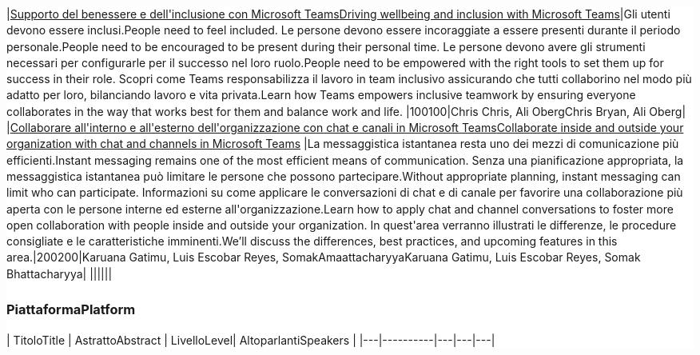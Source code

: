 |[<span data-ttu-id="aaf4c-288">Supporto del benessere e dell'inclusione con Microsoft Teams</span><span class="sxs-lookup"><span data-stu-id="aaf4c-288">Driving wellbeing and inclusion with Microsoft Teams</span></span>](https://aka.ms/PR140)|<span data-ttu-id="aaf4c-289">Gli utenti devono essere inclusi.</span><span class="sxs-lookup"><span data-stu-id="aaf4c-289">People need to feel included.</span></span> <span data-ttu-id="aaf4c-290">Le persone devono essere incoraggiate a essere presenti durante il periodo personale.</span><span class="sxs-lookup"><span data-stu-id="aaf4c-290">People need to be encouraged to be present during their personal time.</span></span> <span data-ttu-id="aaf4c-291">Le persone devono avere gli strumenti necessari per configurarle per il successo nel loro ruolo.</span><span class="sxs-lookup"><span data-stu-id="aaf4c-291">People need to be empowered with the right tools to set them up for success in their role.</span></span> <span data-ttu-id="aaf4c-292">Scopri come Teams responsabilizza il lavoro in team inclusivo assicurando che tutti collaborino nel modo più adatto per loro, bilanciando lavoro e vita privata.</span><span class="sxs-lookup"><span data-stu-id="aaf4c-292">Learn how Teams empowers inclusive teamwork by ensuring everyone collaborates in the way that works best for them and balance work and life.</span></span> |<span data-ttu-id="aaf4c-293">100</span><span class="sxs-lookup"><span data-stu-id="aaf4c-293">100</span></span>|<span data-ttu-id="aaf4c-294">Chris Chris, Ali Oberg</span><span class="sxs-lookup"><span data-stu-id="aaf4c-294">Chris Bryan, Ali Oberg</span></span>|
|[<span data-ttu-id="aaf4c-295">Collaborare all'interno e all'esterno dell'organizzazione con chat e canali in Microsoft Teams</span><span class="sxs-lookup"><span data-stu-id="aaf4c-295">Collaborate inside and outside your organization with chat and channels in Microsoft Teams</span></span>](https://aka.ms/PR142) |<span data-ttu-id="aaf4c-296">La messaggistica istantanea resta uno dei mezzi di comunicazione più efficienti.</span><span class="sxs-lookup"><span data-stu-id="aaf4c-296">Instant messaging remains one of the most efficient means of communication.</span></span> <span data-ttu-id="aaf4c-297">Senza una pianificazione appropriata, la messaggistica istantanea può limitare le persone che possono partecipare.</span><span class="sxs-lookup"><span data-stu-id="aaf4c-297">Without appropriate planning, instant messaging can limit who can participate.</span></span> <span data-ttu-id="aaf4c-298">Informazioni su come applicare le conversazioni di chat e di canale per favorire una collaborazione più aperta con le persone interne ed esterne all'organizzazione.</span><span class="sxs-lookup"><span data-stu-id="aaf4c-298">Learn how to apply chat and channel conversations to foster more open collaboration with people inside and outside your organization.</span></span> <span data-ttu-id="aaf4c-299">In quest'area verranno illustrati le differenze, le procedure consigliate e le caratteristiche imminenti.</span><span class="sxs-lookup"><span data-stu-id="aaf4c-299">We’ll discuss the differences, best practices, and upcoming features in this area.</span></span>|<span data-ttu-id="aaf4c-300">200</span><span class="sxs-lookup"><span data-stu-id="aaf4c-300">200</span></span>|<span data-ttu-id="aaf4c-301">Karuana Gatimu, Luis Escobar Reyes, SomakAmaattacharyya</span><span class="sxs-lookup"><span data-stu-id="aaf4c-301">Karuana Gatimu, Luis Escobar Reyes, Somak Bhattacharyya</span></span>|
||||||

### <a name="platform"></a><span data-ttu-id="aaf4c-302">Piattaforma</span><span class="sxs-lookup"><span data-stu-id="aaf4c-302">Platform</span></span>

| <span data-ttu-id="aaf4c-303">Titolo</span><span class="sxs-lookup"><span data-stu-id="aaf4c-303">Title</span></span> | <span data-ttu-id="aaf4c-304">Astratto</span><span class="sxs-lookup"><span data-stu-id="aaf4c-304">Abstract</span></span>            | <span data-ttu-id="aaf4c-305">Livello</span><span class="sxs-lookup"><span data-stu-id="aaf4c-305">Level</span></span>| <span data-ttu-id="aaf4c-306">Altoparlanti</span><span class="sxs-lookup"><span data-stu-id="aaf4c-306">Speakers</span></span> |
|---|----------|---|---|---|
